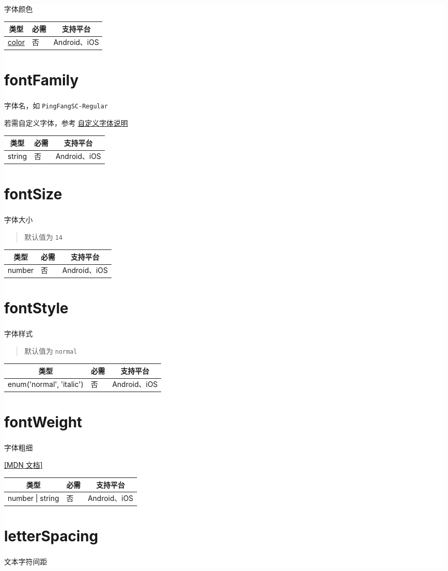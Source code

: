 字体颜色

| 类型   | 必需 | 支持平台
| ------ | -------- | --- |
| [color](api/style/color.md) | 否 | Android、iOS

# fontFamily

字体名，如 `PingFangSC-Regular`

若需自定义字体，参考 [自定义字体说明](feature/feature2.0/custom-font)

| 类型   | 必需 | 支持平台
| ------ | -------- | --- |
| string | 否 | Android、iOS

# fontSize

字体大小

> 默认值为 `14`

| 类型   | 必需 | 支持平台
| ------ | -------- | --- |
| number | 否  | Android、iOS

# fontStyle

字体样式

> 默认值为 `normal`

| 类型                     | 必需 | 支持平台     |
| ------------------------ | ---- | ------------ |
| enum('normal', 'italic') | 否   | Android、iOS |

# fontWeight

字体粗细

[[MDN 文档]](//developer.mozilla.org/zh-CN/docs/Web/CSS/font-weight)

| 类型   | 必需 | 支持平台
| ------ | -------- | --- |
| number \| string | 否 | Android、iOS

# letterSpacing

文本字符间距
